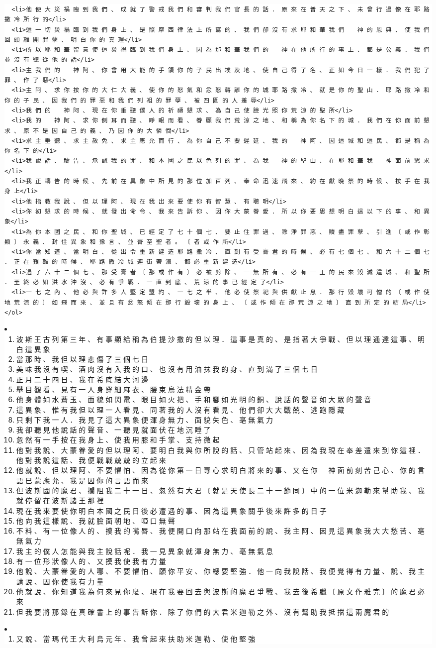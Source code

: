       <li>他 使 大 災 禍 臨 到 我 們 、 成 就 了 警 戒 我 們 和 審 判 我 們 官 長 的 話 ． 原 來 在 普 天 之 下 、 未 曾 行 過 像 在 耶 路 撒 冷 所 行 的</li>
      <li>這 一 切 災 禍 臨 到 我 們 身 上 、 是 照 摩 西 律 法 上 所 寫 的 、 我 們 卻 沒 有 求 耶 和 華 我 們 　 神 的 恩 典 、 使 我 們 回 頭 離 開 罪 孽 、 明 白 你 的 真 理</li>
      <li>所 以 耶 和 華 留 意 使 這 災 禍 臨 到 我 們 身 上 、 因 為 那 和 華 我 們 的 　 神 在 他 所 行 的 事 上 、 都 是 公 義 ． 我 們 並 沒 有 聽 從 他 的 話</li>
      <li>主 我 們 的 　 神 阿 、 你 曾 用 大 能 的 手 領 你 的 子 民 出 埃 及 地 、 使 自 己 得 了 名 、 正 如 今 日 一 樣 ． 我 們 犯 了 罪 、 作 了 惡</li>
      <li>主 阿 、 求 你 按 你 的 大 仁 大 義 、 使 你 的 怒 氣 和 忿 怒 轉 離 你 的 城 耶 路 撒 冷 、 就 是 你 的 聖 山 ． 耶 路 撒 冷 和 你 的 子 民 、 因 我 們 的 罪 惡 和 我 們 列 袓 的 罪 孽 、 被 四 圍 的 人 羞 辱</li>
      <li>我 們 的 　 神 阿 、 現 在 你 垂 聽 僕 人 的 祈 禱 懇 求 、 為 自 己 使 臉 光 照 你 荒 涼 的 聖 所</li>
      <li>我 的 　 神 阿 、 求 你 側 耳 而 聽 、 睜 眼 而 看 、 眷 顧 我 們 荒 涼 之 地 、 和 稱 為 你 名 下 的 城 ． 我 們 在 你 面 前 懇 求 、 原 不 是 因 自 己 的 義 、 乃 因 你 的 大 憐 憫</li>
      <li>求 主 垂 聽 、 求 主 赦 免 、 求 主 應 允 而 行 、 為 你 自 己 不 要 遲 延 、 我 的 　 神 阿 、 因 這 城 和 這 民 、 都 是 稱 為 你 名 下 的</li>
      <li>我 說 話 、 禱 告 、 承 認 我 的 罪 、 和 本 國 之 民 以 色 列 的 罪 、 為 我 　 神 的 聖 山 、 在 耶 和 華 我 　 神 面 前 懇 求</li>
      <li>我 正 禱 告 的 時 候 、 先 前 在 異 象 中 所 見 的 那 位 加 百 列 、 奉 命 迅 速 飛 來 、 約 在 獻 晚 祭 的 時 候 、 按 手 在 我 身 上</li>
      <li>他 指 教 我 說 、 但 以 理 阿 、 現 在 我 出 來 要 使 你 有 智 慧 、 有 聰 明</li>
      <li>你 初 懇 求 的 時 候 、 就 發 出 命 令 、 我 來 告 訴 你 、 因 你 大 蒙 眷 愛 ． 所 以 你 要 思 想 明 白 這 以 下 的 事 、 和 異 象</li>
      <li>為 你 本 國 之 民 、 和 你 聖 城 、 已 經 定 了 七 十 個 七 、 要 止 住 罪 過 、 除 淨 罪 惡 、 贖 盡 罪 孽 、 引 進 〔 或 作 彰 顯 〕 永 義 、 封 住 異 象 和 豫 言 、 並 膏 至 聖 者 。 〔 者 或 作 所</li>
      <li>你 當 知 道 、 當 明 白 、 從 出 令 重 新 建 造 耶 路 撒 冷 、 直 到 有 受 膏 君 的 時 候 、 必 有 七 個 七 、 和 六 十 二 個 七 ． 正 在 艱 難 的 時 候 、 耶 路 撒 冷 城 連 街 帶 濠 、 都 必 重 新 建 造</li>
      <li>過 了 六 十 二 個 七 、 那 受 膏 者 〔 那 或 作 有 〕 必 被 剪 除 、 一 無 所 有 、 必 有 一 王 的 民 來 毀 滅 這 城 、 和 聖 所 ． 至 終 必 如 洪 水 沖 沒 、 必 有 爭 戰 ． 一 直 到 底 、 荒 涼 的 事 已 經 定 了</li>
      <li>一 七 之 內 、 他 必 與 許 多 人 堅 定 盟 約 、 一 七 之 半 、 他 必 使 祭 祀 與 供 獻 止 息 ． 那 行 毀 壞 可 憎 的 〔 或 作 使 地 荒 涼 的 〕 如 飛 而 來 、 並 且 有 忿 怒 傾 在 那 行 毀 壞 的 身 上 、 〔 或 作 傾 在 那 荒 涼 之 地 〕 直 到 所 定 的 結 局</li>
    </ol>
  </li>
  <li>
    <ol>
      <li>波 斯 王 古 列 第 三 年 、 有 事 顯 給 稱 為 伯 提 沙 撒 的 但 以 理 ． 這 事 是 真 的 、 是 指 著 大 爭 戰 、 但 以 理 通 達 這 事 、 明 白 這 異 象</li>
      <li>當 那 時 、 我 但 以 理 悲 傷 了 三 個 七 日</li>
      <li>美 味 我 沒 有 喫 、 酒 肉 沒 有 入 我 的 口 、 也 沒 有 用 油 抹 我 的 身 、 直 到 滿 了 三 個 七 日</li>
      <li>正 月 二 十 四 日 、 我 在 希 底 結 大 河 邊</li>
      <li>舉 目 觀 看 、 見 有 一 人 身 穿 細 麻 衣 、 腰 束 烏 法 精 金 帶</li>
      <li>他 身 體 如 水 蒼 玉 、 面 貌 如 閃 電 、 眼 目 如 火 把 、 手 和 腳 如 光 明 的 銅 、 說 話 的 聲 音 如 大 眾 的 聲 音</li>
      <li>這 異 象 、 惟 有 我 但 以 理 一 人 看 見 、 同 著 我 的 人 沒 有 看 見 、 他 們 卻 大 大 戰 兢 、 逃 跑 隱 藏</li>
      <li>只 剩 下 我 一 人 ． 我 見 了 這 大 異 象 便 渾 身 無 力 、 面 貌 失 色 、 亳 無 氣 力</li>
      <li>我 卻 聽 見 他 說 話 的 聲 音 、 一 聽 見 就 面 伏 在 地 沉 睡 了</li>
      <li>忽 然 有 一 手 按 在 我 身 上 、 使 我 用 膝 和 手 掌 、 支 持 微 起</li>
      <li>他 對 我 說 、 大 蒙 眷 愛 的 但 以 理 阿 、 要 明 白 我 與 你 所 說 的 話 、 只 管 站 起 來 、 因 為 我 現 在 奉 差 遣 來 到 你 這 裡 ． 他 對 我 說 這 話 、 我 便 戰 戰 兢 兢 的 立 起 來</li>
      <li>他 就 說 、 但 以 理 阿 、 不 要 懼 怕 、 因 為 從 你 第 一 日 專 心 求 明 白 將 來 的 事 、 又 在 你 　 神 面 前 刻 苦 己 心 、 你 的 言 語 巳 蒙 應 允 、 我 是 因 你 的 言 語 而 來</li>
      <li>但 波 斯 國 的 魔 君 、 攔 阻 我 二 十 一 日 、 忽 然 有 大 君 〔 就 是 天 使 長 二 十 一 節 同 〕 中 的 一 位 米 迦 勒 來 幫 助 我 、 我 就 停 留 在 波 斯 諸 王 那 裡</li>
      <li>現 在 我 來 要 使 你 明 白 本 國 之 民 日 後 必 遭 遇 的 事 、 因 為 這 異 象 關 乎 後 來 許 多 的 日 子</li>
      <li>他 向 我 這 樣 說 、 我 就 臉 面 朝 地 、 啞 口 無 聲</li>
      <li>不 料 、 有 一 位 像 人 的 、 摸 我 的 嘴 唇 、 我 便 開 口 向 那 站 在 我 面 前 的 說 、 我 主 阿 、 因 見 這 異 象 我 大 大 愁 苦 、 亳 無 氣 力</li>
      <li>我 主 的 僕 人 怎 能 與 我 主 說 話 呢 ． 我 一 見 異 象 就 渾 身 無 力 、 亳 無 氣 息</li>
      <li>有 一 位 形 狀 像 人 的 、 又 摸 我 使 我 有 力 量</li>
      <li>他 說 、 大 蒙 眷 愛 的 人 哪 、 不 要 懼 怕 、 願 你 平 安 、 你 總 要 堅 強 ． 他 一 向 我 說 話 、 我 便 覺 得 有 力 量 、 說 、 我 主 請 說 、 因 你 使 我 有 力 量</li>
      <li>他 就 說 、 你 知 道 我 為 何 來 見 你 麼 、 現 在 我 要 回 去 與 波 斯 的 魔 君 爭 戰 、 我 去 後 希 臘 〔 原 文 作 雅 完 〕 的 魔 君 必 來</li>
      <li>但 我 要 將 那 錄 在 真 確 書 上 的 事 告 訴 你 ． 除 了 你 們 的 大 君 米 迦 勒 之 外 、 沒 有 幫 助 我 抵 擋 這 兩 魔 君 的</li>
    </ol>
  </li>
  <li>
    <ol>
      <li>又 說 、 當 瑪 代 王 大 利 烏 元 年 、 我 曾 起 來 扶 助 米 迦 勒 、 使 他 堅 強</li>